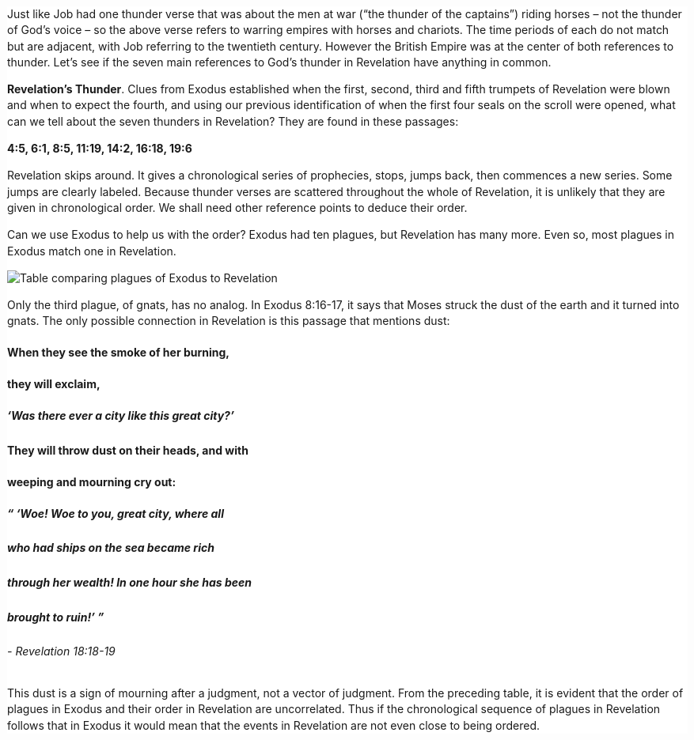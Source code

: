 Just like Job had one thunder verse that was about the
men at war (“the thunder of the captains”) riding horses –
not the thunder of God’s voice – so the above verse refers to
warring empires with horses and chariots. The time
periods of each do not match but are adjacent, with Job
referring to the twentieth century. However the British
Empire was at the center of both references to thunder.
Let’s see if the seven main references to God’s thunder in
Revelation have anything in common.

**Revelation’s Thunder**. Clues from Exodus established
when the first, second, third and fifth trumpets of
Revelation were blown and when to expect the fourth, and
using our previous identification of when the first four seals
on the scroll were opened, what can we tell about the seven
thunders in Revelation? They are found in these passages:

**4:5, 6:1, 8:5, 11:19, 14:2, 16:18, 19:6**

Revelation skips around. It gives a chronological series of
prophecies, stops, jumps back, then commences a new
series. Some jumps are clearly labeled. Because thunder
verses are scattered throughout the whole of Revelation, it
is unlikely that they are given in chronological order. We
shall need other reference points to deduce their order.

Can we use Exodus to help us with the order? Exodus
had ten plagues, but Revelation has many more. Even so,
most plagues in Exodus match one in Revelation.

<img class="wide" src="images/exodus-and-revelation-plagues.png" alt="Table comparing plagues of Exodus to Revelation" />

Only the third plague, of gnats, has no analog. In Exodus
8:16-17, it says that Moses struck the dust of the earth and it
turned into gnats. The only possible connection in
Revelation is this passage that mentions dust:

#### When they see the smoke of her burning, 
#### they will exclaim, 
##### ‘Was there ever a city like this great city?’
#### They will throw **dust** on their heads, and with 
#### weeping and mourning cry out:
##### “ ‘Woe! Woe to you, great city, where all 
##### who had ships on the sea became rich 
##### through her wealth! In one hour she has been 
##### brought to ruin!’ ”
###### - Revelation 18:18-19

This dust is a sign of mourning after a judgment, not a
vector of judgment.
From the preceding table, it is evident that the order of
plagues in Exodus and their order in Revelation are
uncorrelated. Thus if the chronological sequence of plagues
in Revelation follows that in Exodus it would mean that the
events in Revelation are not even close to being ordered.
